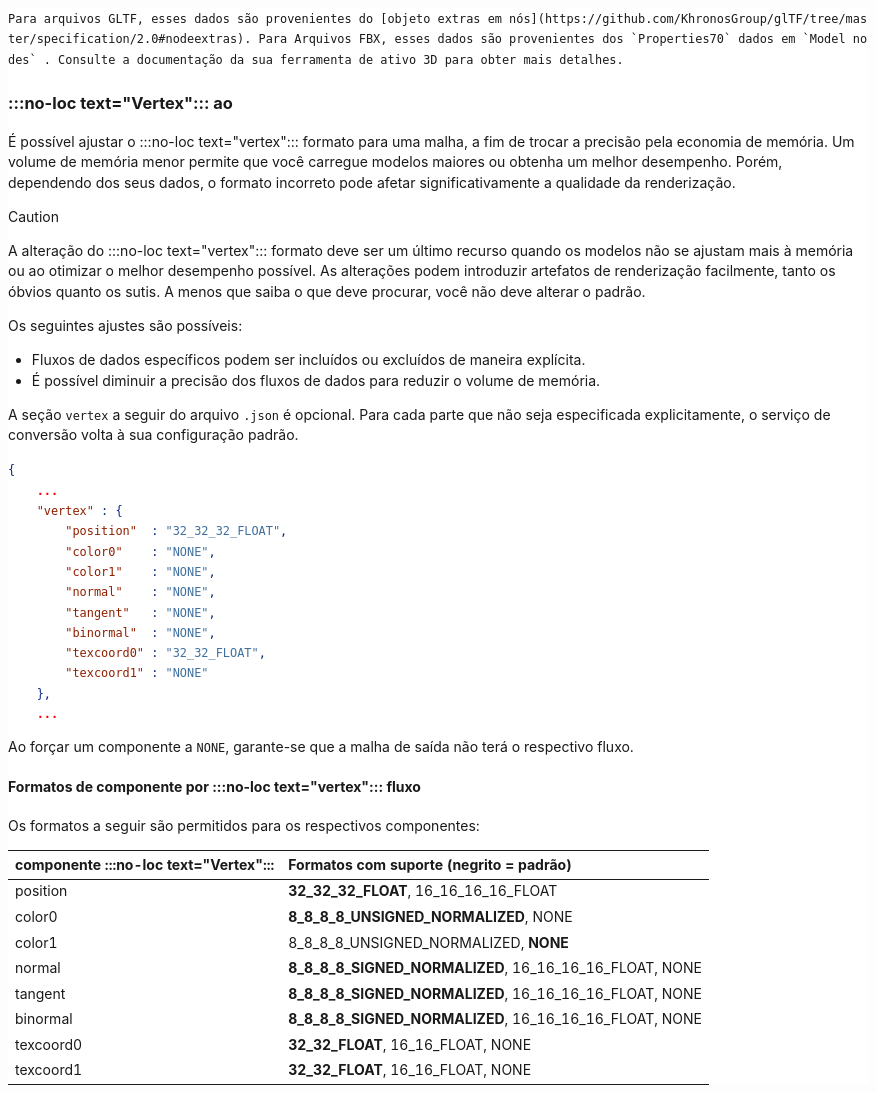     Para arquivos GLTF, esses dados são provenientes do [objeto extras em nós](https://github.com/KhronosGroup/glTF/tree/master/specification/2.0#nodeextras). Para Arquivos FBX, esses dados são provenientes dos `Properties70` dados em `Model nodes` . Consulte a documentação da sua ferramenta de ativo 3D para obter mais detalhes.

### <a name="no-loc-textvertex-format"></a>:::no-loc text="Vertex"::: ao

É possível ajustar o :::no-loc text="vertex"::: formato para uma malha, a fim de trocar a precisão pela economia de memória. Um volume de memória menor permite que você carregue modelos maiores ou obtenha um melhor desempenho. Porém, dependendo dos seus dados, o formato incorreto pode afetar significativamente a qualidade da renderização.

> [!CAUTION]
> A alteração do :::no-loc text="vertex"::: formato deve ser um último recurso quando os modelos não se ajustam mais à memória ou ao otimizar o melhor desempenho possível. As alterações podem introduzir artefatos de renderização facilmente, tanto os óbvios quanto os sutis. A menos que saiba o que deve procurar, você não deve alterar o padrão.

Os seguintes ajustes são possíveis:

* Fluxos de dados específicos podem ser incluídos ou excluídos de maneira explícita.
* É possível diminuir a precisão dos fluxos de dados para reduzir o volume de memória.

A seção `vertex` a seguir do arquivo `.json` é opcional. Para cada parte que não seja especificada explicitamente, o serviço de conversão volta à sua configuração padrão.

```json
{
    ...
    "vertex" : {
        "position"  : "32_32_32_FLOAT",
        "color0"    : "NONE",
        "color1"    : "NONE",
        "normal"    : "NONE",
        "tangent"   : "NONE",
        "binormal"  : "NONE",
        "texcoord0" : "32_32_FLOAT",
        "texcoord1" : "NONE"
    },
    ...
```

Ao forçar um componente a `NONE`, garante-se que a malha de saída não terá o respectivo fluxo.

#### <a name="component-formats-per-no-loc-textvertex-stream"></a>Formatos de componente por :::no-loc text="vertex"::: fluxo

Os formatos a seguir são permitidos para os respectivos componentes:

| componente :::no-loc text="Vertex"::: | Formatos com suporte (negrito = padrão) |
|:-----------------|:------------------|
|position| **32_32_32_FLOAT**, 16_16_16_16_FLOAT |
|color0| **8_8_8_8_UNSIGNED_NORMALIZED**, NONE |
|color1| 8_8_8_8_UNSIGNED_NORMALIZED, **NONE**|
|normal| **8_8_8_8_SIGNED_NORMALIZED**, 16_16_16_16_FLOAT, NONE |
|tangent| **8_8_8_8_SIGNED_NORMALIZED**, 16_16_16_16_FLOAT, NONE |
|binormal| **8_8_8_8_SIGNED_NORMALIZED**, 16_16_16_16_FLOAT, NONE |
|texcoord0| **32_32_FLOAT**, 16_16_FLOAT, NONE |
|texcoord1| **32_32_FLOAT**, 16_16_FLOAT, NONE |
